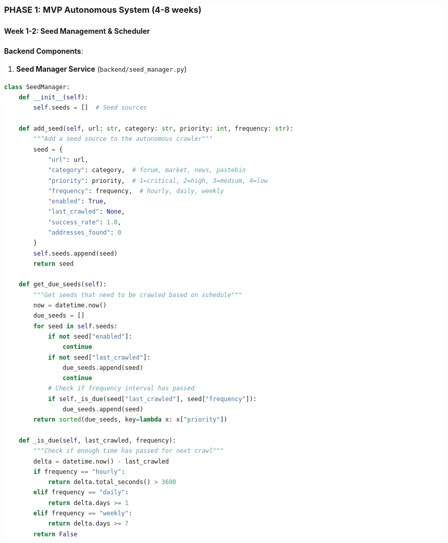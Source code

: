 ### **PHASE 1: MVP Autonomous System** (4-8 weeks)

#### Week 1-2: Seed Management & Scheduler

**Backend Components**:

1. **Seed Manager Service** (`backend/seed_manager.py`)
```python
class SeedManager:
    def __init__(self):
        self.seeds = []  # Seed sources
        
    def add_seed(self, url: str, category: str, priority: int, frequency: str):
        """Add a seed source to the autonomous crawler"""
        seed = {
            "url": url,
            "category": category,  # forum, market, news, pastebin
            "priority": priority,  # 1=critical, 2=high, 3=medium, 4=low
            "frequency": frequency,  # hourly, daily, weekly
            "enabled": True,
            "last_crawled": None,
            "success_rate": 1.0,
            "addresses_found": 0
        }
        self.seeds.append(seed)
        return seed
    
    def get_due_seeds(self):
        """Get seeds that need to be crawled based on schedule"""
        now = datetime.now()
        due_seeds = []
        for seed in self.seeds:
            if not seed["enabled"]:
                continue
            if not seed["last_crawled"]:
                due_seeds.append(seed)
                continue
            # Check if frequency interval has passed
            if self._is_due(seed["last_crawled"], seed["frequency"]):
                due_seeds.append(seed)
        return sorted(due_seeds, key=lambda x: x["priority"])
    
    def _is_due(self, last_crawled, frequency):
        """Check if enough time has passed for next crawl"""
        delta = datetime.now() - last_crawled
        if frequency == "hourly":
            return delta.total_seconds() > 3600
        elif frequency == "daily":
            return delta.days >= 1
        elif frequency == "weekly":
            return delta.days >= 7
        return False
```
